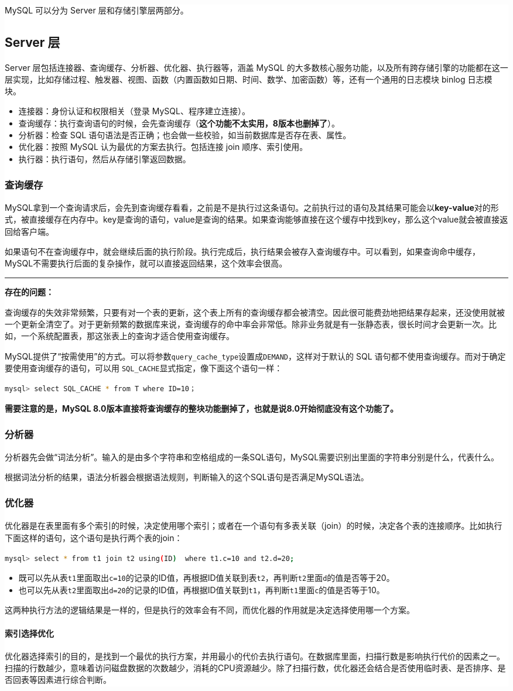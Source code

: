 MySQL 可以分为 Server 层和存储引擎层两部分。

## Server 层

Server 层包括连接器、查询缓存、分析器、优化器、执行器等，涵盖 MySQL 的大多数核心服务功能，以及所有跨存储引擎的功能都在这一层实现，比如存储过程、触发器、视图、函数（内置函数如日期、时间、数学、加密函数）等，还有一个通用的日志模块 binlog 日志模块。

- 连接器：身份认证和权限相关（登录 MySQL、程序建立连接）。
- 查询缓存：执行查询语句的时候，会先查询缓存（**这个功能不太实用，8版本也删掉了**）。
- 分析器：检查 SQL 语句语法是否正确；也会做一些校验，如当前数据库是否存在表、属性。
- 优化器：按照 MySQL 认为最优的方案去执行。包括连接 join 顺序、索引使用。
- 执行器：执行语句，然后从存储引擎返回数据。

### 查询缓存

MySQL拿到一个查询请求后，会先到查询缓存看看，之前是不是执行过这条语句。之前执行过的语句及其结果可能会以**key-value**对的形式，被直接缓存在内存中。key是查询的语句，value是查询的结果。如果查询能够直接在这个缓存中找到key，那么这个value就会被直接返回给客户端。

如果语句不在查询缓存中，就会继续后面的执行阶段。执行完成后，执行结果会被存入查询缓存中。可以看到，如果查询命中缓存，MySQL不需要执行后面的复杂操作，就可以直接返回结果，这个效率会很高。

---

**存在的问题：**

查询缓存的失效非常频繁，只要有对一个表的更新，这个表上所有的查询缓存都会被清空。因此很可能费劲地把结果存起来，还没使用就被一个更新全清空了。对于更新频繁的数据库来说，查询缓存的命中率会非常低。除非业务就是有一张静态表，很长时间才会更新一次。比如，一个系统配置表，那这张表上的查询才适合使用查询缓存。

MySQL提供了“按需使用”的方式。可以将参数`query_cache_type`设置成`DEMAND`，这样对于默认的 SQL 语句都不使用查询缓存。而对于确定要使用查询缓存的语句，可以用  `SQL_CACHE`显式指定，像下面这个语句一样：

```sh
mysql> select SQL_CACHE * from T where ID=10；
```

**需要注意的是，MySQL 8.0版本直接将查询缓存的整块功能删掉了，也就是说8.0开始彻底没有这个功能了。**

### 分析器

分析器先会做“词法分析”。输入的是由多个字符串和空格组成的一条SQL语句，MySQL需要识别出里面的字符串分别是什么，代表什么。

根据词法分析的结果，语法分析器会根据语法规则，判断输入的这个SQL语句是否满足MySQL语法。

### 优化器

优化器是在表里面有多个索引的时候，决定使用哪个索引；或者在一个语句有多表关联（join）的时候，决定各个表的连接顺序。比如执行下面这样的语句，这个语句是执行两个表的join：

```sh
mysql> select * from t1 join t2 using(ID)  where t1.c=10 and t2.d=20;
```

- 既可以先从表`t1`里面取出`c=10`的记录的ID值，再根据ID值关联到表`t2`，再判断`t2`里面`d`的值是否等于20。
- 也可以先从表`t2`里面取出`d=20`的记录的ID值，再根据ID值关联到`t1`，再判断`t1`里面`c`的值是否等于10。

这两种执行方法的逻辑结果是一样的，但是执行的效率会有不同，而优化器的作用就是决定选择使用哪一个方案。

#### 索引选择优化

优化器选择索引的目的，是找到一个最优的执行方案，并用最小的代价去执行语句。在数据库里面，扫描行数是影响执行代价的因素之一。扫描的行数越少，意味着访问磁盘数据的次数越少，消耗的CPU资源越少。除了扫描行数，优化器还会结合是否使用临时表、是否排序、是否回表等因素进行综合判断。
